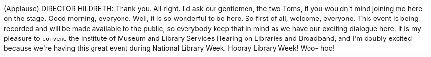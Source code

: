 (Applause) DIRECTOR HILDRETH: Thank you. All right. I'd ask our gentlemen, the two Toms, if you wouldn't mind joining me here on the stage. Good morning, everyone. Well, it is so wonderful to be here. So first of all, welcome, everyone. This event is being recorded and will be made available to the public, so everybody keep that in mind as we have our exciting dialogue here. It is my pleasure to `convene` the Institute of Museum and Library Services Hearing on Libraries and Broadband, and I'm doubly excited because we're having this great event during National Library Week. Hooray Library Week! Woo- hoo! 
